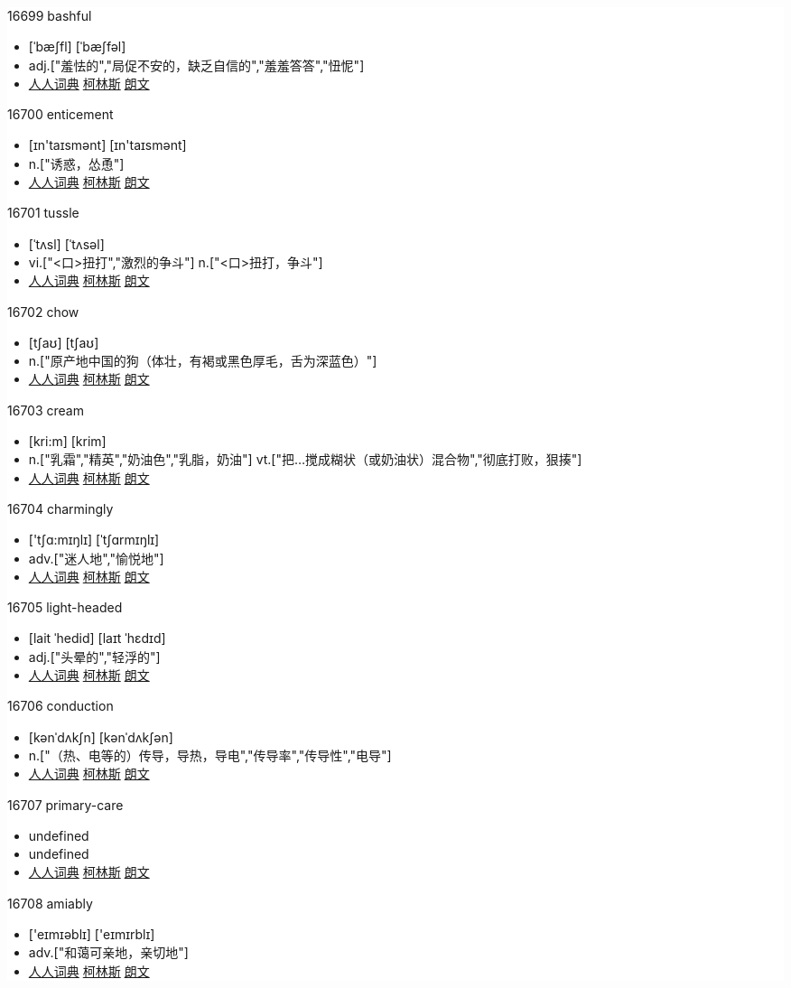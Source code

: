16699 bashful 
- [ˈbæʃfl]  [ˈbæʃfəl] 
- adj.["羞怯的","局促不安的，缺乏自信的","羞羞答答","忸怩"]   
- [人人词典](https://www.91dict.com/words?w=bashful) [柯林斯](https://www.collinsdictionary.com/zh/dictionary/english/bashful) [朗文](https://www.ldoceonline.com/dictionary/bashful) 

16700 enticement 
- [ɪn'taɪsmənt]  [ɪn'taɪsmənt] 
- n.["诱惑，怂恿"]   
- [人人词典](https://www.91dict.com/words?w=enticement) [柯林斯](https://www.collinsdictionary.com/zh/dictionary/english/enticement) [朗文](https://www.ldoceonline.com/dictionary/enticement) 

16701 tussle 
- [ˈtʌsl]  [ˈtʌsəl] 
- vi.["<口>扭打","激烈的争斗"]  n.["<口>扭打，争斗"]   
- [人人词典](https://www.91dict.com/words?w=tussle) [柯林斯](https://www.collinsdictionary.com/zh/dictionary/english/tussle) [朗文](https://www.ldoceonline.com/dictionary/tussle) 

16702 chow 
- [tʃaʊ]  [tʃaʊ] 
- n.["原产地中国的狗（体壮，有褐或黑色厚毛，舌为深蓝色）"]   
- [人人词典](https://www.91dict.com/words?w=chow) [柯林斯](https://www.collinsdictionary.com/zh/dictionary/english/chow) [朗文](https://www.ldoceonline.com/dictionary/chow) 

16703 cream 
- [kri:m]  [krim] 
- n.["乳霜","精英","奶油色","乳脂，奶油"]  vt.["把…搅成糊状（或奶油状）混合物","彻底打败，狠揍"]   
- [人人词典](https://www.91dict.com/words?w=cream) [柯林斯](https://www.collinsdictionary.com/zh/dictionary/english/cream) [朗文](https://www.ldoceonline.com/dictionary/cream) 

16704 charmingly 
- ['tʃɑ:mɪŋlɪ]  [ˈtʃɑrmɪŋlɪ] 
- adv.["迷人地","愉悦地"]   
- [人人词典](https://www.91dict.com/words?w=charmingly) [柯林斯](https://www.collinsdictionary.com/zh/dictionary/english/charmingly) [朗文](https://www.ldoceonline.com/dictionary/charmingly) 

16705 light-headed 
- [lait ˈhedid]  [laɪt ˈhɛdɪd] 
- adj.["头晕的","轻浮的"]   
- [人人词典](https://www.91dict.com/words?w=light-headed) [柯林斯](https://www.collinsdictionary.com/zh/dictionary/english/light-headed) [朗文](https://www.ldoceonline.com/dictionary/light-headed) 

16706 conduction 
- [kənˈdʌkʃn]  [kənˈdʌkʃən] 
- n.["（热、电等的）传导，导热，导电","传导率","传导性","电导"]   
- [人人词典](https://www.91dict.com/words?w=conduction) [柯林斯](https://www.collinsdictionary.com/zh/dictionary/english/conduction) [朗文](https://www.ldoceonline.com/dictionary/conduction) 

16707 primary-care 
- undefined 
- undefined 
- [人人词典](https://www.91dict.com/words?w=primary-care) [柯林斯](https://www.collinsdictionary.com/zh/dictionary/english/primary-care) [朗文](https://www.ldoceonline.com/dictionary/primary-care) 

16708 amiably 
- ['eɪmɪəblɪ]  ['eɪmɪrblɪ] 
- adv.["和蔼可亲地，亲切地"]   
- [人人词典](https://www.91dict.com/words?w=amiably) [柯林斯](https://www.collinsdictionary.com/zh/dictionary/english/amiably) [朗文](https://www.ldoceonline.com/dictionary/amiably) 
